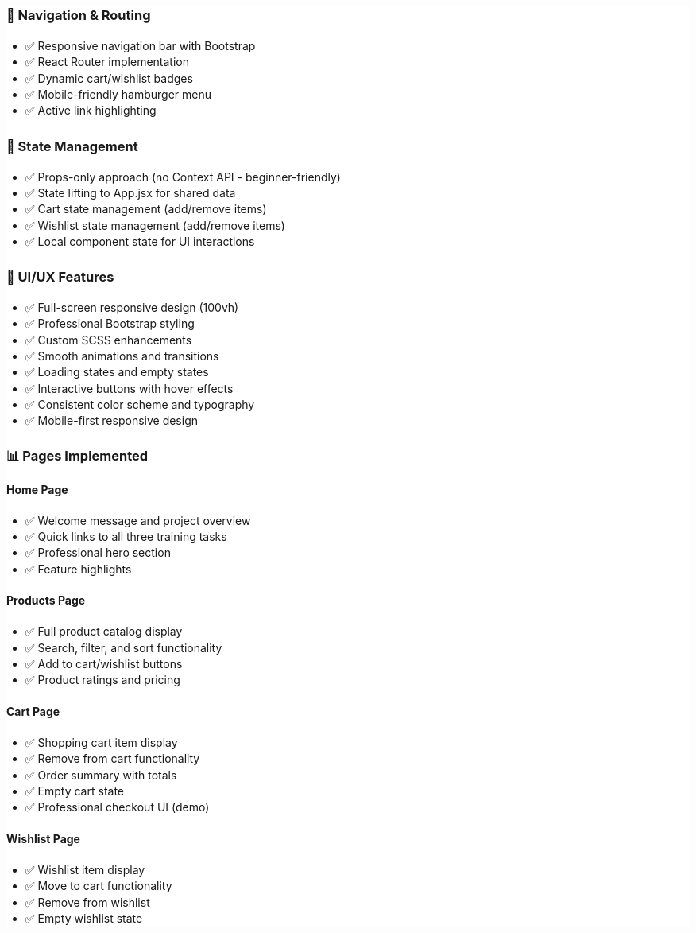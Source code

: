 ### 🧭 Navigation & Routing
- ✅ Responsive navigation bar with Bootstrap
- ✅ React Router implementation
- ✅ Dynamic cart/wishlist badges
- ✅ Mobile-friendly hamburger menu
- ✅ Active link highlighting

### 💾 State Management
- ✅ Props-only approach (no Context API - beginner-friendly)
- ✅ State lifting to App.jsx for shared data
- ✅ Cart state management (add/remove items)
- ✅ Wishlist state management (add/remove items)
- ✅ Local component state for UI interactions

### 🎨 UI/UX Features
- ✅ Full-screen responsive design (100vh)
- ✅ Professional Bootstrap styling
- ✅ Custom SCSS enhancements
- ✅ Smooth animations and transitions
- ✅ Loading states and empty states
- ✅ Interactive buttons with hover effects
- ✅ Consistent color scheme and typography
- ✅ Mobile-first responsive design

### 📊 Pages Implemented

#### Home Page
- ✅ Welcome message and project overview
- ✅ Quick links to all three training tasks
- ✅ Professional hero section
- ✅ Feature highlights

#### Products Page  
- ✅ Full product catalog display
- ✅ Search, filter, and sort functionality
- ✅ Add to cart/wishlist buttons
- ✅ Product ratings and pricing

#### Cart Page
- ✅ Shopping cart item display
- ✅ Remove from cart functionality
- ✅ Order summary with totals
- ✅ Empty cart state
- ✅ Professional checkout UI (demo)

#### Wishlist Page
- ✅ Wishlist item display  
- ✅ Move to cart functionality
- ✅ Remove from wishlist
- ✅ Empty wishlist state
